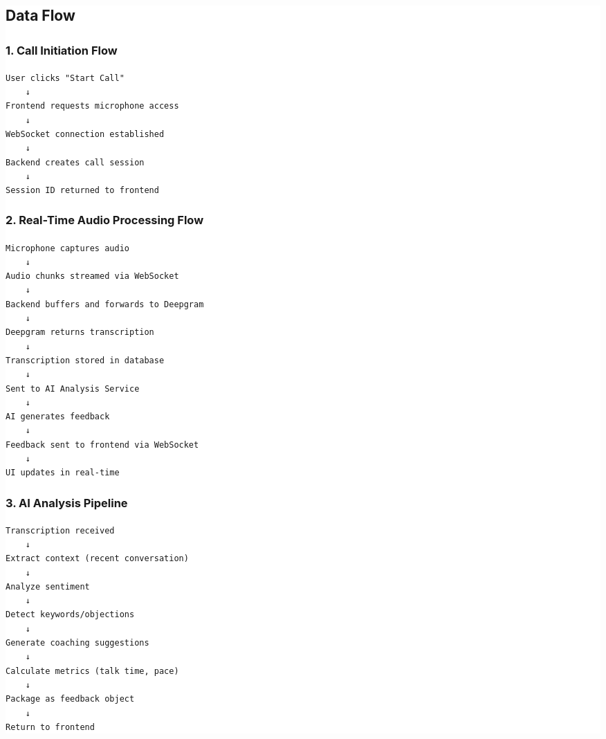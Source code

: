 ## Data Flow

### 1. Call Initiation Flow
```
User clicks "Start Call"
    ↓
Frontend requests microphone access
    ↓
WebSocket connection established
    ↓
Backend creates call session
    ↓
Session ID returned to frontend
```

### 2. Real-Time Audio Processing Flow
```
Microphone captures audio
    ↓
Audio chunks streamed via WebSocket
    ↓
Backend buffers and forwards to Deepgram
    ↓
Deepgram returns transcription
    ↓
Transcription stored in database
    ↓
Sent to AI Analysis Service
    ↓
AI generates feedback
    ↓
Feedback sent to frontend via WebSocket
    ↓
UI updates in real-time
```

### 3. AI Analysis Pipeline
```
Transcription received
    ↓
Extract context (recent conversation)
    ↓
Analyze sentiment
    ↓
Detect keywords/objections
    ↓
Generate coaching suggestions
    ↓
Calculate metrics (talk time, pace)
    ↓
Package as feedback object
    ↓
Return to frontend
```
